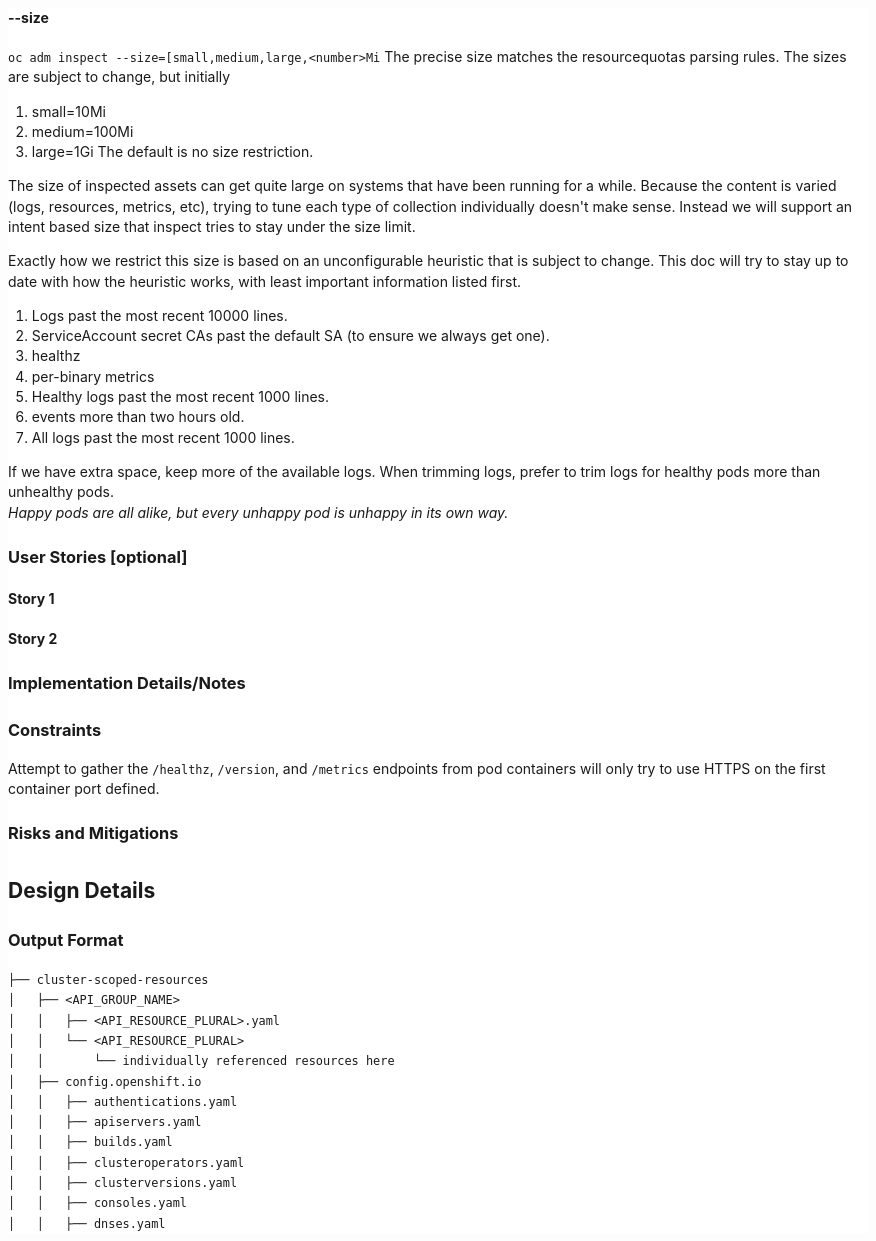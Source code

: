#### --size

`oc adm inspect --size=[small,medium,large,<number>Mi` The precise size matches the resourcequotas parsing rules.
The sizes are subject to change, but initially
1. small=10Mi
2. medium=100Mi
3. large=1Gi
The default is no size restriction.

The size of inspected assets can get quite large on systems that have been running for a while.
Because the content is varied (logs, resources, metrics, etc), trying to tune each type of collection individually doesn't make sense.
Instead we will support an intent based size that inspect tries to stay under the size limit.

Exactly how we restrict this size is based on an unconfigurable heuristic that is subject to change.
This doc will try to stay up to date with how the heuristic works, with least important information listed first.

1. Logs past the most recent 10000 lines.
2. ServiceAccount secret CAs past the default SA (to ensure we always get one).
3. healthz
4. per-binary metrics
5. Healthy logs past the most recent 1000 lines.
6. events more than two hours old.
7. All logs past the most recent 1000 lines.

If we have extra space, keep more of the available logs.
When trimming logs, prefer to trim logs for healthy pods more than unhealthy pods.  
*Happy pods are all alike, but every unhappy pod is unhappy in its own way.*

### User Stories [optional]

#### Story 1

#### Story 2

### Implementation Details/Notes

### Constraints

Attempt to gather the `/healthz`, `/version`, and `/metrics` endpoints from pod containers will only try to use HTTPS on the first container port defined.

### Risks and Mitigations

## Design Details

### Output Format

```
├── cluster-scoped-resources
│   ├── <API_GROUP_NAME>
│   │   ├── <API_RESOURCE_PLURAL>.yaml
│   │   └── <API_RESOURCE_PLURAL>
│   │       └── individually referenced resources here
│   ├── config.openshift.io
│   │   ├── authentications.yaml
│   │   ├── apiservers.yaml
│   │   ├── builds.yaml
│   │   ├── clusteroperators.yaml
│   │   ├── clusterversions.yaml
│   │   ├── consoles.yaml
│   │   ├── dnses.yaml
```

[1]: https://kubernetes.io/docs/reference/generated/kubernetes-api/v1.10/#container-v1-core